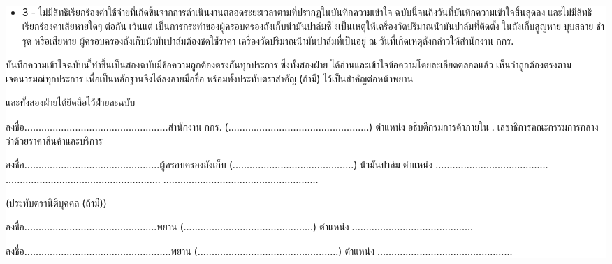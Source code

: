 - 3 - 
ไม่มีสิทธิเรียกร้องค่าใช้จ่ายที่เกิดขึ้นจากการดําเนินงานตลอดระยะเวลาตามที่ปรากฏในบันทึกความเข้าใจ
ฉบับนี้จนถึงวันที่บันทึกความเข้าใจสิ้นสุดลง และไม่มีสิทธิเรียกร้องค่าเสียหายใดๆ ต่อกัน เว้นแต่
เป็นการกระทําของผู้ครอบครองถังเก็บน้ํามันปาล์มซึ
่งเป็นเหตุให้เครื่องวัดปริมาณน้ํามันปาล์มที่ติดตั้ง
ในถังเก็บสูญหาย บุบสลาย ชํารุด หรือเสียหาย ผู้ครอบครองถังเก็บน้ํามันปาล์มต้องชดใช้ราคา
เครื่องวัดปริมาณน้ํามันปาล์มที่เป็นอยู่ ณ วันที่เกิดเหตุดังกล่าวให้สํานักงาน กกร. 
 
บันทึกความเข้าใจฉบับน
ี้ทําขึ้นเป็นสองฉบับมีข้อความถูกต้องตรงกันทุกประการ ซึ่งทั้งสองฝ่าย
ได้อ่านและเข้าใจข้อความโดยละเอียดตลอดแล้ว เห็นว่าถูกต้องตรงตามเจตนารมณ์ทุกประการ 
เพื่อเป็นหลักฐานจึงได้ลงลายมือชื่อ พร้อมทั้งประทับตราสําคัญ (ถ้ามี) ไว้เป็นสําคัญต่อหน้าพยาน
 
และทั้งสองฝ่ายได้ยึดถือไว้ฝ่ายละฉบับ 
 
 
 
ลงชื่อ...................................................สํานักงาน กกร. 
(..................................................) 
ตําแหน่ง    อธิบดีกรมการค้าภายใน    . 
เลขาธิการคณะกรรมการกลาง 
ว่าด้วยราคาสินค้าและบริการ 
 
 
 
ลงชื่อ................................................ผู้ครอบครองถังเก็บ
 (...........................................)
 น้ํามันปาล์ม 
ตําแหน่ง ........................................ 
....................................................... 
....................................................... 
 
(ประทับตรานิติบุคคล (ถ้ามี)) 
 
 
 
 
ลงชื่อ...............................................พยาน 
(..............................................) 
ตําแหน่ง ........................................... 
 
 
ลงชื่อ....................................................พยาน 
(..................................................) 
ตําแหน่ง ................................................ 